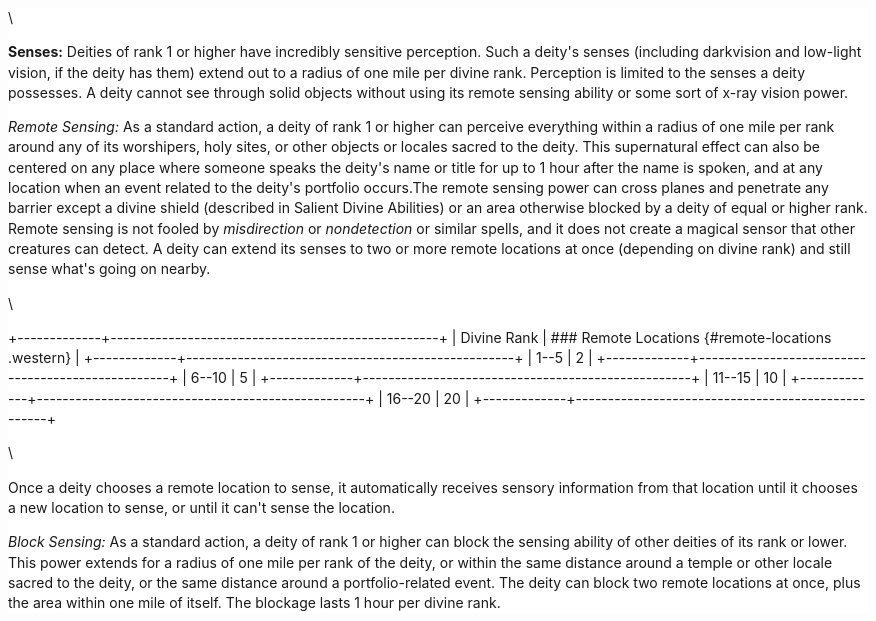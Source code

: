 \

**Senses:** Deities of rank 1 or higher have incredibly sensitive
perception. Such a deity's senses (including darkvision and low-light
vision, if the deity has them) extend out to a radius of one mile per
divine rank. Perception is limited to the senses a deity possesses. A
deity cannot see through solid objects without using its remote sensing
ability or some sort of x-ray vision power.

*Remote Sensing:* As a standard action, a deity of rank 1 or higher can
perceive everything within a radius of one mile per rank around any of
its worshipers, holy sites, or other objects or locales sacred to the
deity. This supernatural effect can also be centered on any place where
someone speaks the deity's name or title for up to 1 hour after the name
is spoken, and at any location when an event related to the deity's
portfolio occurs.The remote sensing power can cross planes and penetrate
any barrier except a divine shield (described in Salient Divine
Abilities) or an area otherwise blocked by a deity of equal or higher
rank. Remote sensing is not fooled by *misdirection* or *nondetection*
or similar spells, and it does not create a magical sensor that other
creatures can detect. A deity can extend its senses to two or more
remote locations at once (depending on divine rank) and still sense
what's going on nearby.

\

+-------------+---------------------------------------------------+
| Divine Rank | ### Remote Locations {#remote-locations .western} |
+-------------+---------------------------------------------------+
| 1--5        | 2                                                 |
+-------------+---------------------------------------------------+
| 6--10       | 5                                                 |
+-------------+---------------------------------------------------+
| 11--15      | 10                                                |
+-------------+---------------------------------------------------+
| 16--20      | 20                                                |
+-------------+---------------------------------------------------+

\

Once a deity chooses a remote location to sense, it automatically
receives sensory information from that location until it chooses a new
location to sense, or until it can't sense the location.

*Block Sensing:* As a standard action, a deity of rank 1 or higher can
block the sensing ability of other deities of its rank or lower. This
power extends for a radius of one mile per rank of the deity, or within
the same distance around a temple or other locale sacred to the deity,
or the same distance around a portfolio-related event. The deity can
block two remote locations at once, plus the area within one mile of
itself. The blockage lasts 1 hour per divine rank.
